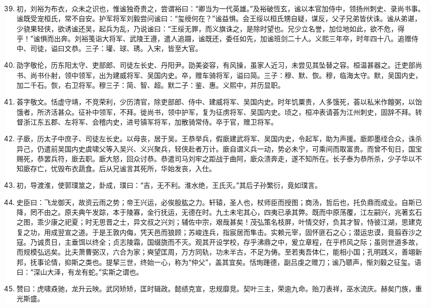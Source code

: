39. <span id="王导（子悦恬洽协劭荟洽子殉珉劭子谧）-39"></span>
初，刘裕为布衣，众未之识也，惟谧独奇贵之，尝谓裕曰：“卿当为一代英雄。”及裕破恆玄，谧以本官加侍中，领扬州刺史、录尚书事。谧既受宠桓氏，常不自安。护军将军刘毅尝问谧曰：“玺绶何在？”谧益惧。会王绥以桓氏甥自疑，谋反，父子兄弟皆伏诛。谧从弟谌，少骁果轻侠，欲诱谧还吴，起兵为乱，乃说谧曰：“王绥无罪，而义旗诛之，是除时望也。兄少立名誉，加位地如此，欲不危，得乎！”谧惧而出奔。刘裕笺诣大将军、武陵王遵，遣人追蹑，谧既还，委任如先，加谧班剑二十人。义熙三年卒，时年四十八。追赠侍中、司徒，谥曰文恭。三子：瓘、球、琇。入宋，皆至大官。

40. <span id="王导（子悦恬洽协劭荟洽子殉珉劭子谧）-40"></span>
劭字敬伦，历东阳太守、吏部郎、司徒左长史、丹阳尹。劭美姿容，有风操，虽家人近习，未尝见其坠替之容。桓温甚器之。迁吏部尚书、尚书仆射，领中领军，出为建威将军、吴国内史。卒，赠车骑将军，谥曰简。三子：穆、默、恢。穆，临海太守。默，吴国内史，加二千石。恢，右卫将军。穆三子：简、智、超。默二子：鉴、惠。义熙中，并历显职。

41. <span id="王导（子悦恬洽协劭荟洽子殉珉劭子谧）-41"></span>
荟字敬文。恬虚守靖，不竞荣利，少历清官，除吏部郎、侍中、建威将军、吴国内史。时年饥粟贵，人多饿死，荟以私米作饘粥，以饴饿者，所济活甚众。征补中领军，不拜。徙尚书，领中护军，复为征虏将军、吴国内史。顷之，桓冲表请荟为江州刺史，固辞不拜。转督浙江东五郡、左将军、会稽内史，进号镇军将军，加散骑常侍。卒于官，赠卫将军。

42. <span id="王导（子悦恬洽协劭荟洽子殉珉劭子谧）-42"></span>
子廞，历太子中庶子、司徒左长史。以母丧，居于吴。王恭举兵，假廞建武将军、吴国内史，令起军，助为声援。廞即墨绖合众，诛杀异己，仍遣前吴国内史虞啸父等入吴兴、义兴聚兵，轻侠赴者万计。廞自谓义兵一动，势必未宁，可乘间而取富贵。而曾不旬日，国宝赐死，恭罢兵符，廞去职。廞大怒，回众讨恭。恭遣司马刘牢之距战于曲阿，廞众溃奔走，遂不知所在。长子泰为恭所杀，少子华以不知廞存亡，忧毁布衣蔬食。后从兄谧言其死所，华始发丧，入仕。

43. <span id="王导（子悦恬洽协劭荟洽子殉珉劭子谧）-43"></span>
初，导渡淮，使郭璞筮之，卦成，璞曰：“吉，无不利。淮水绝，王氏灭。”其后子孙繁衍，竟如璞言。

44. <span id="王导（子悦恬洽协劭荟洽子殉珉劭子谧）-44"></span>
史臣曰：飞龙御天，故资云雨之势；帝王兴运，必俟股肱之力。轩辕，圣人也，杖师臣而授图；商汤，哲后也，托负鼎而成业。自斯已降，罔不由之。原夫典午发踪，本于陵寡，金行抚运，无德在时。九土未宅其心，四夷已承其弊。既而中原荡覆，江左嗣兴，兆著玄石之图，乖少康之祀夏；时无思晋之士，异文叔之兴刘；辅佐中宗，艰哉甚矣！茂弘策名枝屏，叶情交好，负其才智，恃彼江湖，思建克复之功，用成翌宣之道。于是王敦内侮，凭天邑而狼顾；苏峻连兵，指宸居而隼击。实赖元宰，固怀匪石之心；潜运忠谟，竟翦吞沙之寇。乃诚贯日，主垂饵以终全；贞志陵霜，国缀旒而不灭。观其开设学校，存乎沸鼎之中，爰立章程，在乎栉风之际；虽则世道多故，而规模弘远矣。比夫萧曹弼汉，六合为家；奭望匡周，万方同轨，功未半古，不足为俦。至若夷吾体仁，能相小国；孔明践义，善翊新邦，抚事论情，抑斯之类也。提挈三世，终始一心，称为“仲父”，盖其宜矣。恬珣踵德，副吕虔之赠刀；谧乃聩声，惭刘毅之征玺。语曰：“深山大泽，有龙有蛇。”实斯之谓也。

45. <span id="王导（子悦恬洽协劭荟洽子殉珉劭子谧）-45"></span>
赞曰：虎啸猋驰，龙升云映。武冈矫矫，匡时辑政。懿绩克宣，忠规靡竞。契叶三主，荣逾九命。贻刀表祥，巫水流庆。赫矣门族，重光斯盛。
